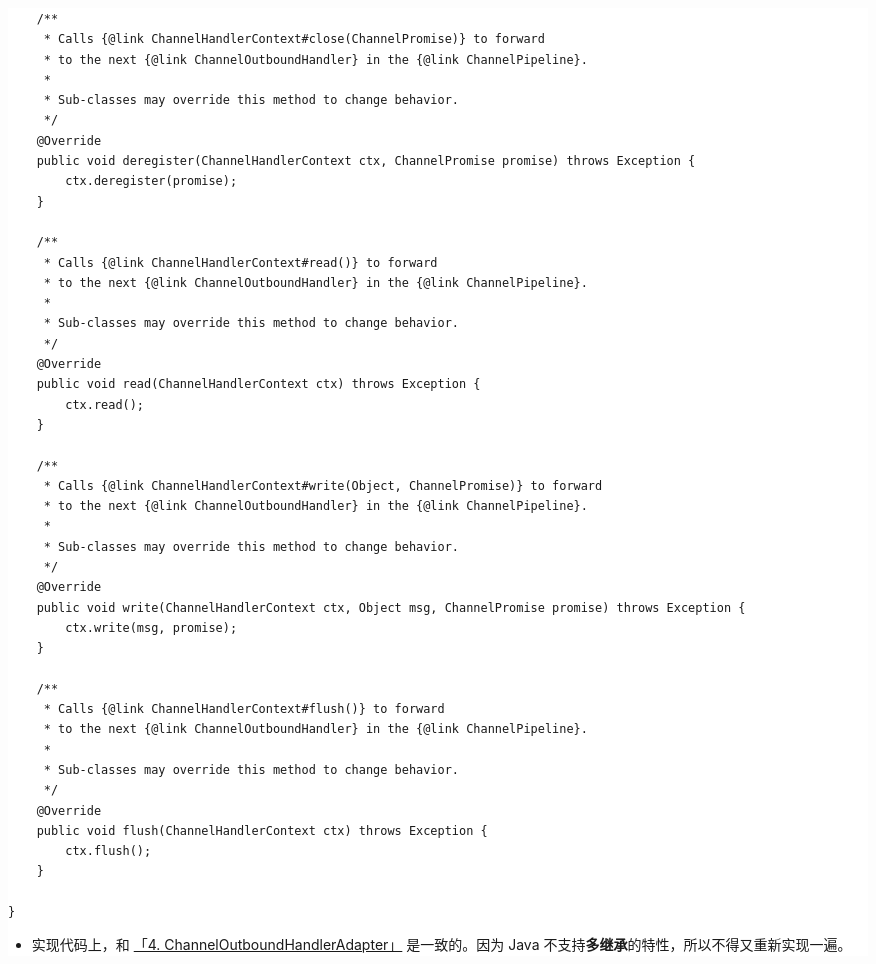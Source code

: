 ```
    /**
     * Calls {@link ChannelHandlerContext#close(ChannelPromise)} to forward
     * to the next {@link ChannelOutboundHandler} in the {@link ChannelPipeline}.
     *
     * Sub-classes may override this method to change behavior.
     */
    @Override
    public void deregister(ChannelHandlerContext ctx, ChannelPromise promise) throws Exception {
        ctx.deregister(promise);
    }

    /**
     * Calls {@link ChannelHandlerContext#read()} to forward
     * to the next {@link ChannelOutboundHandler} in the {@link ChannelPipeline}.
     *
     * Sub-classes may override this method to change behavior.
     */
    @Override
    public void read(ChannelHandlerContext ctx) throws Exception {
        ctx.read();
    }

    /**
     * Calls {@link ChannelHandlerContext#write(Object, ChannelPromise)} to forward
     * to the next {@link ChannelOutboundHandler} in the {@link ChannelPipeline}.
     *
     * Sub-classes may override this method to change behavior.
     */
    @Override
    public void write(ChannelHandlerContext ctx, Object msg, ChannelPromise promise) throws Exception {
        ctx.write(msg, promise);
    }

    /**
     * Calls {@link ChannelHandlerContext#flush()} to forward
     * to the next {@link ChannelOutboundHandler} in the {@link ChannelPipeline}.
     *
     * Sub-classes may override this method to change behavior.
     */
    @Override
    public void flush(ChannelHandlerContext ctx) throws Exception {
        ctx.flush();
    }

}
```

- 实现代码上，和 [「4. ChannelOutboundHandlerAdapter」](http://svip.iocoder.cn/Netty/ChannelHandler-1-intro/#) 是一致的。因为 Java 不支持**多继承**的特性，所以不得又重新实现一遍。
